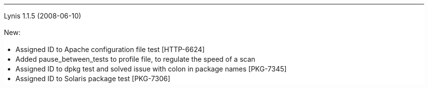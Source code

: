 ---------------------------------------------------------------------------------

Lynis 1.1.5 (2008-06-10)

 New:
 - Assigned ID to Apache configuration file test [HTTP-6624]
 - Added pause_between_tests to profile file, to regulate the speed of a scan
 - Assigned ID to dpkg test and solved issue with colon in package names [PKG-7345]
 - Assigned ID to Solaris package test [PKG-7306]
